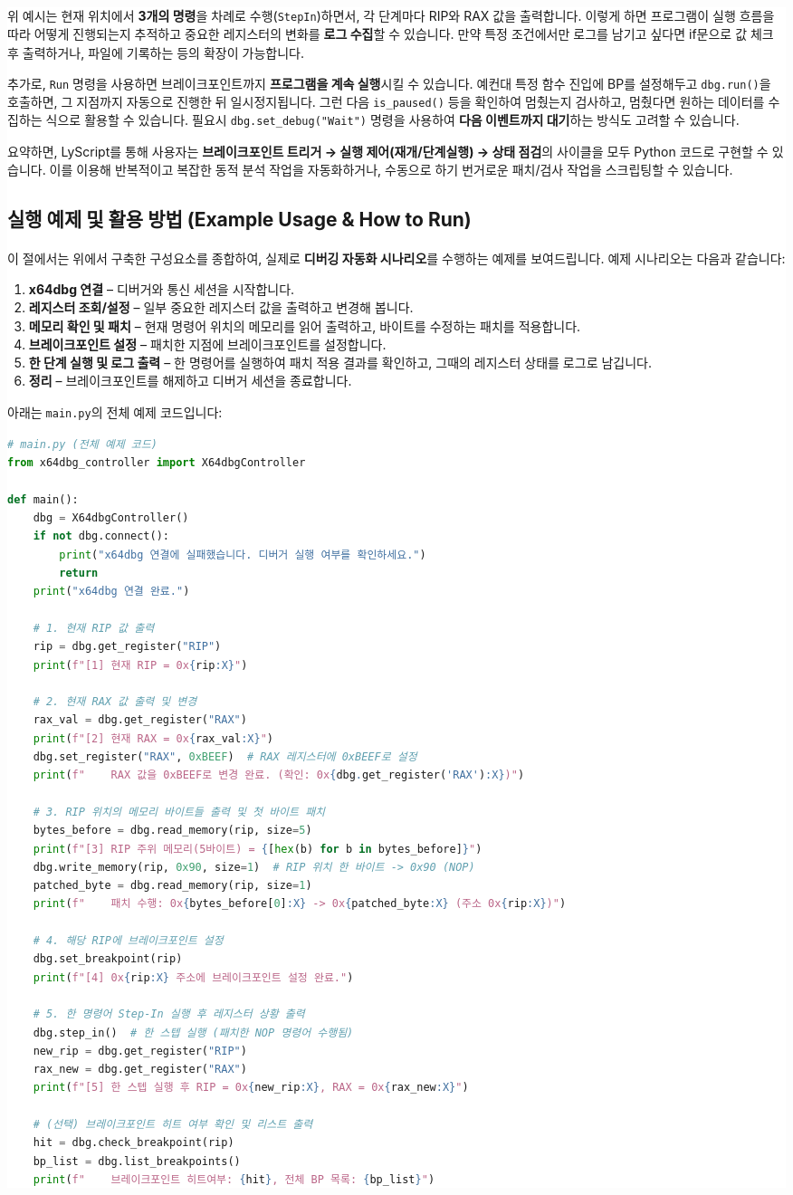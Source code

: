 위 예시는 현재 위치에서 **3개의 명령**을 차례로 수행(`StepIn`)하면서, 각 단계마다 RIP와 RAX 값을 출력합니다. 이렇게 하면 프로그램이 실행 흐름을 따라 어떻게 진행되는지 추적하고 중요한 레지스터의 변화를 **로그 수집**할 수 있습니다. 만약 특정 조건에서만 로그를 남기고 싶다면 if문으로 값 체크 후 출력하거나, 파일에 기록하는 등의 확장이 가능합니다.

추가로, `Run` 명령을 사용하면 브레이크포인트까지 **프로그램을 계속 실행**시킬 수 있습니다. 예컨대 특정 함수 진입에 BP를 설정해두고 `dbg.run()`을 호출하면, 그 지점까지 자동으로 진행한 뒤 일시정지됩니다. 그런 다음 `is_paused()` 등을 확인하여 멈췄는지 검사하고, 멈췄다면 원하는 데이터를 수집하는 식으로 활용할 수 있습니다. 필요시 `dbg.set_debug("Wait")` 명령을 사용하여 **다음 이벤트까지 대기**하는 방식도 고려할 수 있습니다.

요약하면, LyScript를 통해 사용자는 **브레이크포인트 트리거 → 실행 제어(재개/단계실행) → 상태 점검**의 사이클을 모두 Python 코드로 구현할 수 있습니다. 이를 이용해 반복적이고 복잡한 동적 분석 작업을 자동화하거나, 수동으로 하기 번거로운 패치/검사 작업을 스크립팅할 수 있습니다.

## 실행 예제 및 활용 방법 (Example Usage & How to Run)

이 절에서는 위에서 구축한 구성요소를 종합하여, 실제로 **디버깅 자동화 시나리오**를 수행하는 예제를 보여드립니다. 예제 시나리오는 다음과 같습니다:

1. **x64dbg 연결** – 디버거와 통신 세션을 시작합니다.
2. **레지스터 조회/설정** – 일부 중요한 레지스터 값을 출력하고 변경해 봅니다.
3. **메모리 확인 및 패치** – 현재 명령어 위치의 메모리를 읽어 출력하고, 바이트를 수정하는 패치를 적용합니다.
4. **브레이크포인트 설정** – 패치한 지점에 브레이크포인트를 설정합니다.
5. **한 단계 실행 및 로그 출력** – 한 명령어를 실행하여 패치 적용 결과를 확인하고, 그때의 레지스터 상태를 로그로 남깁니다.
6. **정리** – 브레이크포인트를 해제하고 디버거 세션을 종료합니다.

아래는 `main.py`의 전체 예제 코드입니다:

```python
# main.py (전체 예제 코드)
from x64dbg_controller import X64dbgController

def main():
    dbg = X64dbgController()
    if not dbg.connect():
        print("x64dbg 연결에 실패했습니다. 디버거 실행 여부를 확인하세요.")
        return
    print("x64dbg 연결 완료.")

    # 1. 현재 RIP 값 출력
    rip = dbg.get_register("RIP")
    print(f"[1] 현재 RIP = 0x{rip:X}")

    # 2. 현재 RAX 값 출력 및 변경
    rax_val = dbg.get_register("RAX")
    print(f"[2] 현재 RAX = 0x{rax_val:X}")
    dbg.set_register("RAX", 0xBEEF)  # RAX 레지스터에 0xBEEF로 설정
    print(f"    RAX 값을 0xBEEF로 변경 완료. (확인: 0x{dbg.get_register('RAX'):X})")

    # 3. RIP 위치의 메모리 바이트들 출력 및 첫 바이트 패치
    bytes_before = dbg.read_memory(rip, size=5)
    print(f"[3] RIP 주위 메모리(5바이트) = {[hex(b) for b in bytes_before]}")
    dbg.write_memory(rip, 0x90, size=1)  # RIP 위치 한 바이트 -> 0x90 (NOP)
    patched_byte = dbg.read_memory(rip, size=1)
    print(f"    패치 수행: 0x{bytes_before[0]:X} -> 0x{patched_byte:X} (주소 0x{rip:X})")

    # 4. 해당 RIP에 브레이크포인트 설정
    dbg.set_breakpoint(rip)
    print(f"[4] 0x{rip:X} 주소에 브레이크포인트 설정 완료.")

    # 5. 한 명령어 Step-In 실행 후 레지스터 상황 출력
    dbg.step_in()  # 한 스텝 실행 (패치한 NOP 명령어 수행됨)
    new_rip = dbg.get_register("RIP")
    rax_new = dbg.get_register("RAX")
    print(f"[5] 한 스텝 실행 후 RIP = 0x{new_rip:X}, RAX = 0x{rax_new:X}")

    # (선택) 브레이크포인트 히트 여부 확인 및 리스트 출력
    hit = dbg.check_breakpoint(rip)
    bp_list = dbg.list_breakpoints()
    print(f"    브레이크포인트 히트여부: {hit}, 전체 BP 목록: {bp_list}")
```